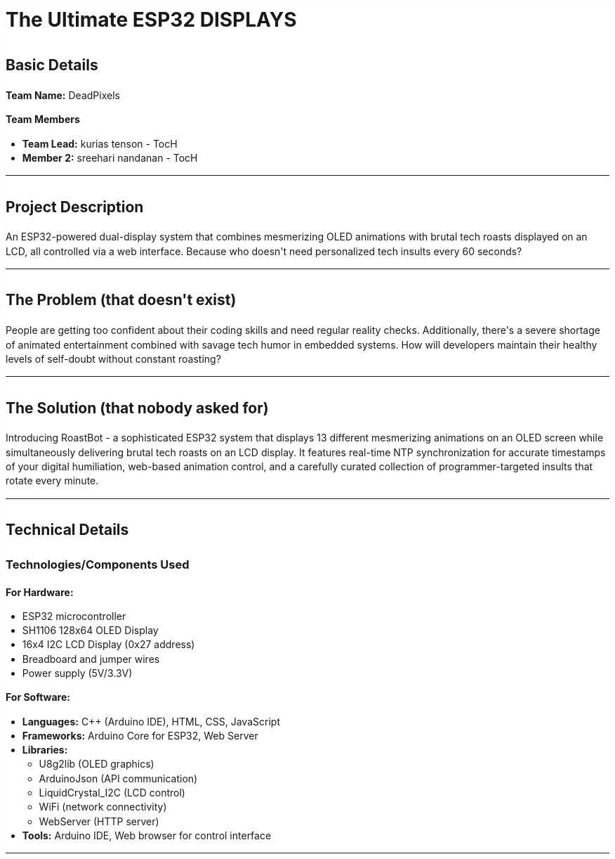 # The Ultimate ESP32 DISPLAYS  

## **Basic Details**  

**Team Name:** DeadPixels  

**Team Members**  
- **Team Lead:** kurias tenson - TocH  
- **Member 2:** sreehari nandanan - TocH  

---

## **Project Description**  
An ESP32-powered dual-display system that combines mesmerizing OLED animations with brutal tech roasts displayed on an LCD, all controlled via a web interface. Because who doesn't need personalized tech insults every 60 seconds?  

---

## **The Problem (that doesn't exist)**  
People are getting too confident about their coding skills and need regular reality checks. Additionally, there's a severe shortage of animated entertainment combined with savage tech humor in embedded systems. How will developers maintain their healthy levels of self-doubt without constant roasting?  

---

## **The Solution (that nobody asked for)**  
Introducing RoastBot - a sophisticated ESP32 system that displays 13 different mesmerizing animations on an OLED screen while simultaneously delivering brutal tech roasts on an LCD display. It features real-time NTP synchronization for accurate timestamps of your digital humiliation, web-based animation control, and a carefully curated collection of programmer-targeted insults that rotate every minute.  

---

## **Technical Details**  

### **Technologies/Components Used**  

**For Hardware:**  
- ESP32 microcontroller  
- SH1106 128x64 OLED Display  
- 16x4 I2C LCD Display (0x27 address)  
- Breadboard and jumper wires  
- Power supply (5V/3.3V)  

**For Software:**  
- **Languages:** C++ (Arduino IDE), HTML, CSS, JavaScript  
- **Frameworks:** Arduino Core for ESP32, Web Server  
- **Libraries:**  
  - U8g2lib (OLED graphics)  
  - ArduinoJson (API communication)  
  - LiquidCrystal_I2C (LCD control)  
  - WiFi (network connectivity)  
  - WebServer (HTTP server)  
- **Tools:** Arduino IDE, Web browser for control interface  

---